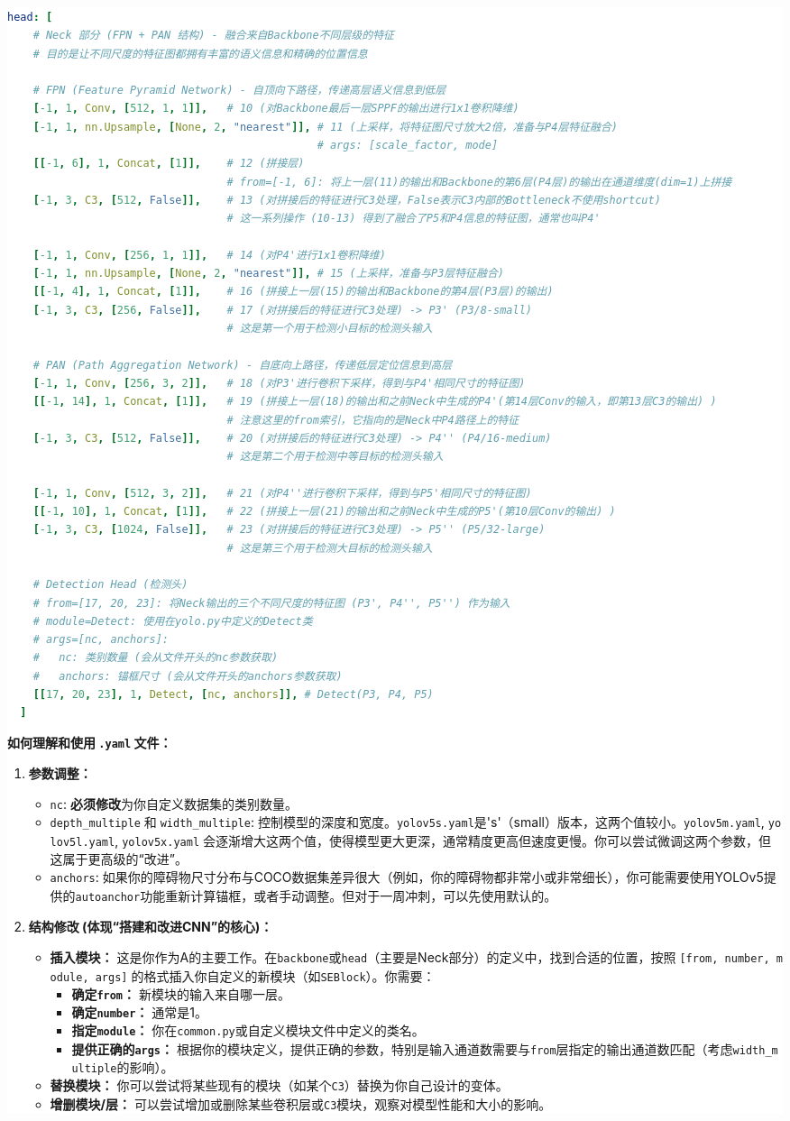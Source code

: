 ```yaml
head: [
    # Neck 部分 (FPN + PAN 结构) - 融合来自Backbone不同层级的特征
    # 目的是让不同尺度的特征图都拥有丰富的语义信息和精确的位置信息

    # FPN (Feature Pyramid Network) - 自顶向下路径，传递高层语义信息到低层
    [-1, 1, Conv, [512, 1, 1]],   # 10 (对Backbone最后一层SPPF的输出进行1x1卷积降维)
    [-1, 1, nn.Upsample, [None, 2, "nearest"]], # 11 (上采样，将特征图尺寸放大2倍，准备与P4层特征融合)
                                                # args: [scale_factor, mode]
    [[-1, 6], 1, Concat, [1]],    # 12 (拼接层)
                                  # from=[-1, 6]: 将上一层(11)的输出和Backbone的第6层(P4层)的输出在通道维度(dim=1)上拼接
    [-1, 3, C3, [512, False]],    # 13 (对拼接后的特征进行C3处理，False表示C3内部的Bottleneck不使用shortcut)
                                  # 这一系列操作 (10-13) 得到了融合了P5和P4信息的特征图，通常也叫P4'

    [-1, 1, Conv, [256, 1, 1]],   # 14 (对P4'进行1x1卷积降维)
    [-1, 1, nn.Upsample, [None, 2, "nearest"]], # 15 (上采样，准备与P3层特征融合)
    [[-1, 4], 1, Concat, [1]],    # 16 (拼接上一层(15)的输出和Backbone的第4层(P3层)的输出)
    [-1, 3, C3, [256, False]],    # 17 (对拼接后的特征进行C3处理) -> P3' (P3/8-small)
                                  # 这是第一个用于检测小目标的检测头输入

    # PAN (Path Aggregation Network) - 自底向上路径，传递低层定位信息到高层
    [-1, 1, Conv, [256, 3, 2]],   # 18 (对P3'进行卷积下采样，得到与P4'相同尺寸的特征图)
    [[-1, 14], 1, Concat, [1]],   # 19 (拼接上一层(18)的输出和之前Neck中生成的P4'(第14层Conv的输入，即第13层C3的输出) )
                                  # 注意这里的from索引，它指向的是Neck中P4路径上的特征
    [-1, 3, C3, [512, False]],    # 20 (对拼接后的特征进行C3处理) -> P4'' (P4/16-medium)
                                  # 这是第二个用于检测中等目标的检测头输入

    [-1, 1, Conv, [512, 3, 2]],   # 21 (对P4''进行卷积下采样，得到与P5'相同尺寸的特征图)
    [[-1, 10], 1, Concat, [1]],   # 22 (拼接上一层(21)的输出和之前Neck中生成的P5'(第10层Conv的输出) )
    [-1, 3, C3, [1024, False]],   # 23 (对拼接后的特征进行C3处理) -> P5'' (P5/32-large)
                                  # 这是第三个用于检测大目标的检测头输入

    # Detection Head (检测头)
    # from=[17, 20, 23]: 将Neck输出的三个不同尺度的特征图 (P3', P4'', P5'') 作为输入
    # module=Detect: 使用在yolo.py中定义的Detect类
    # args=[nc, anchors]:
    #   nc: 类别数量 (会从文件开头的nc参数获取)
    #   anchors: 锚框尺寸 (会从文件开头的anchors参数获取)
    [[17, 20, 23], 1, Detect, [nc, anchors]], # Detect(P3, P4, P5)
  ]
```

**如何理解和使用 `.yaml` 文件：**

1.  **参数调整：**
    *   `nc`: **必须修改**为你自定义数据集的类别数量。
    *   `depth_multiple` 和 `width_multiple`: 控制模型的深度和宽度。`yolov5s.yaml`是's'（small）版本，这两个值较小。`yolov5m.yaml`, `yolov5l.yaml`, `yolov5x.yaml` 会逐渐增大这两个值，使得模型更大更深，通常精度更高但速度更慢。你可以尝试微调这两个参数，但这属于更高级的“改进”。
    *   `anchors`: 如果你的障碍物尺寸分布与COCO数据集差异很大（例如，你的障碍物都非常小或非常细长），你可能需要使用YOLOv5提供的`autoanchor`功能重新计算锚框，或者手动调整。但对于一周冲刺，可以先使用默认的。

2.  **结构修改 (体现“搭建和改进CNN”的核心)：**
    *   **插入模块：** 这是你作为A的主要工作。在`backbone`或`head`（主要是Neck部分）的定义中，找到合适的位置，按照 `[from, number, module, args]` 的格式插入你自定义的新模块（如`SEBlock`）。你需要：
        *   **确定`from`：** 新模块的输入来自哪一层。
        *   **确定`number`：** 通常是1。
        *   **指定`module`：** 你在`common.py`或自定义模块文件中定义的类名。
        *   **提供正确的`args`：** 根据你的模块定义，提供正确的参数，特别是输入通道数需要与`from`层指定的输出通道数匹配（考虑`width_multiple`的影响）。
    *   **替换模块：** 你可以尝试将某些现有的模块（如某个`C3`）替换为你自己设计的变体。
    *   **增删模块/层：** 可以尝试增加或删除某些卷积层或`C3`模块，观察对模型性能和大小的影响。
